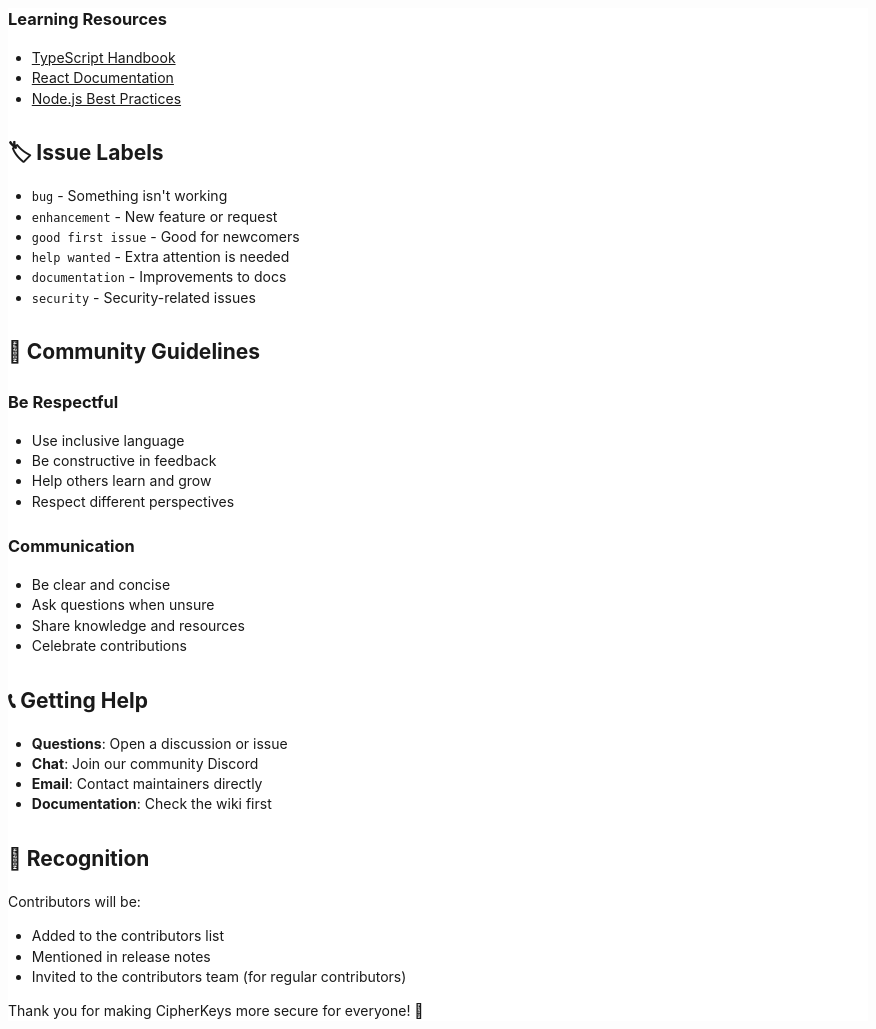 ### Learning Resources
- [TypeScript Handbook](https://www.typescriptlang.org/docs/)
- [React Documentation](https://reactjs.org/docs/)
- [Node.js Best Practices](https://github.com/goldbergyoni/nodebestpractices)

## 🏷️ Issue Labels

- `bug` - Something isn't working
- `enhancement` - New feature or request
- `good first issue` - Good for newcomers
- `help wanted` - Extra attention is needed
- `documentation` - Improvements to docs
- `security` - Security-related issues

## 🤝 Community Guidelines

### Be Respectful
- Use inclusive language
- Be constructive in feedback
- Help others learn and grow
- Respect different perspectives

### Communication
- Be clear and concise
- Ask questions when unsure
- Share knowledge and resources
- Celebrate contributions

## 📞 Getting Help

- **Questions**: Open a discussion or issue
- **Chat**: Join our community Discord
- **Email**: Contact maintainers directly
- **Documentation**: Check the wiki first

## 🎉 Recognition

Contributors will be:
- Added to the contributors list
- Mentioned in release notes
- Invited to the contributors team (for regular contributors)

Thank you for making CipherKeys more secure for everyone! 🔐
